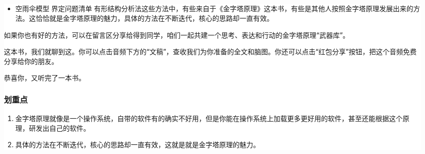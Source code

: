 

 * 空雨伞模型
界定问题清单
有形结构分析法这些方法中，有些来自于《金字塔原理》这本书，有些是其他人按照金字塔原理发展出来的方法。这恰恰就是金字塔原理的魅力，具体的方法在不断迭代，核心的思路却一直有效。

如果你也有好的方法，可以在留言区分享给得到同学，咱们一起共建一个思考、表达和行动的金字塔原理“武器库”。

这本书，我们就聊到这。你可以点击音频下方的“文稿”，查收我们为你准备的全文和脑图。你还可以点击“红包分享”按钮，把这个音频免费分享给你的朋友。

恭喜你，又听完了一本书。



### 划重点

 1. 金字塔原理就像是一个操作系统，自带的软件有的确实不好用，但是你能在操作系统上加载更多更好用的软件，甚至还能根据这个原理，研发出自己的软件。

 2. 具体的方法在不断迭代，核心的思路却一直有效，这就是就是金字塔原理的魅力。





